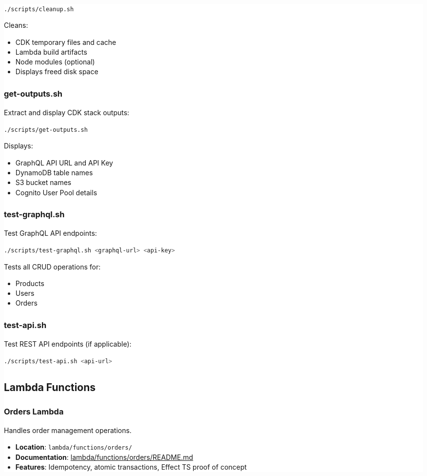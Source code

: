```bash
./scripts/cleanup.sh
```

Cleans:

- CDK temporary files and cache
- Lambda build artifacts
- Node modules (optional)
- Displays freed disk space

### get-outputs.sh

Extract and display CDK stack outputs:

```bash
./scripts/get-outputs.sh
```

Displays:

- GraphQL API URL and API Key
- DynamoDB table names
- S3 bucket names
- Cognito User Pool details

### test-graphql.sh

Test GraphQL API endpoints:

```bash
./scripts/test-graphql.sh <graphql-url> <api-key>
```

Tests all CRUD operations for:

- Products
- Users
- Orders

### test-api.sh

Test REST API endpoints (if applicable):

```bash
./scripts/test-api.sh <api-url>
```

## Lambda Functions

### Orders Lambda

Handles order management operations.

- **Location**: `lambda/functions/orders/`
- **Documentation**: [lambda/functions/orders/README.md](lambda/functions/orders/README.md)
- **Features**: Idempotency, atomic transactions, Effect TS proof of concept
